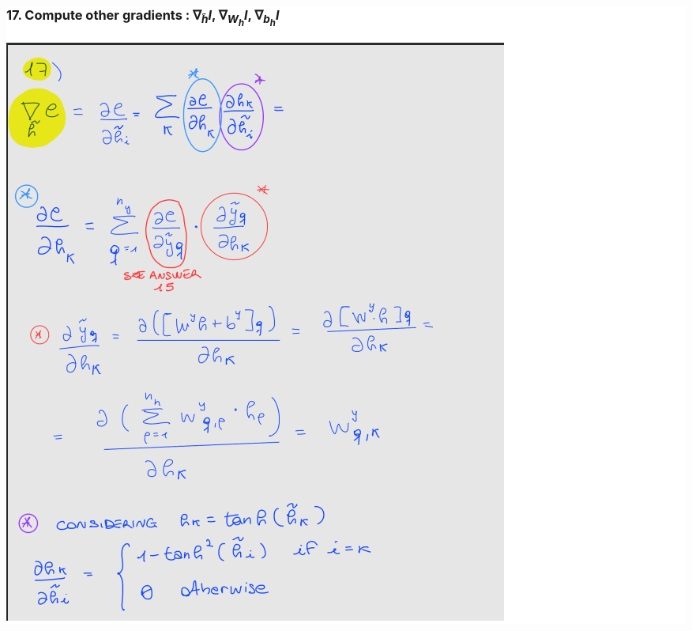
### 17.  Compute other gradients : $∇_\tilde{h} l$, $∇_{W_h}l$, $∇_{b_h}l$ 

![300](./images/Pasted%20image%2020231030124011.png)